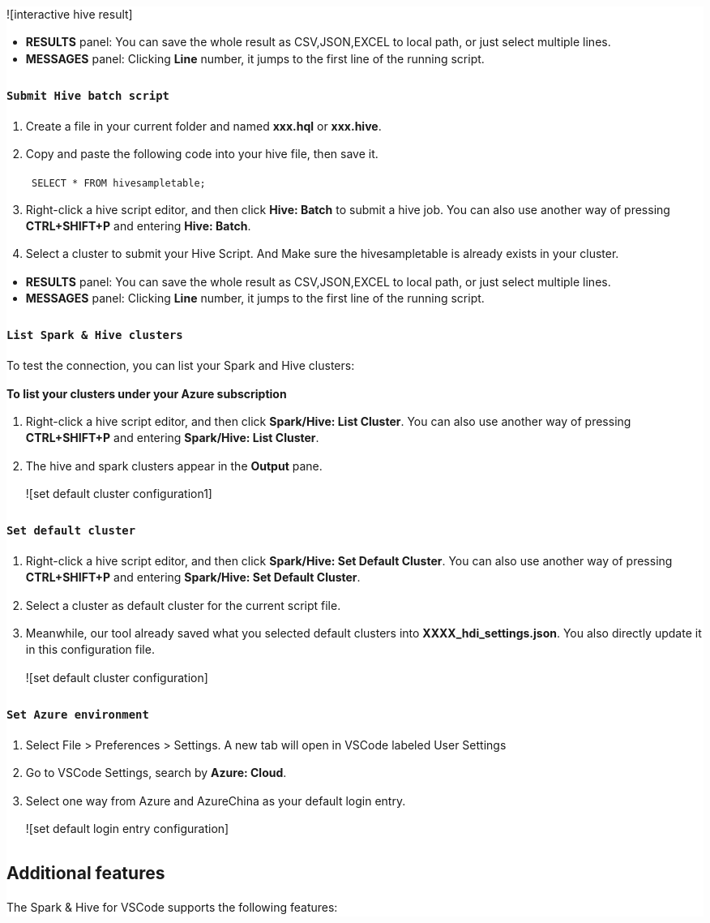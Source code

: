    ![interactive hive result]
- **RESULTS** panel: You can save the whole result as CSV,JSON,EXCEL to local path, or just select multiple lines.
- **MESSAGES** panel: Clicking **Line** number, it jumps to the first line of the running script.

### ```Submit Hive batch script```

1. Create a file in your current folder and named **xxx.hql** or **xxx.hive**.
2. Copy and paste the following code into your hive file, then save it.

        SELECT * FROM hivesampletable;

3. Right-click a hive script editor, and then click **Hive: Batch** to submit a hive job. You can also use another way of pressing **CTRL+SHIFT+P** and entering **Hive: Batch**.
4. Select a cluster to submit your Hive Script. And Make sure the hivesampletable is already exists in your cluster.  

- **RESULTS** panel: You can save the whole result as CSV,JSON,EXCEL to local path, or just select multiple lines.
- **MESSAGES** panel: Clicking **Line** number, it jumps to the first line of the running script.

### ```List Spark & Hive clusters```

To test the connection, you can list your Spark and Hive clusters:

**To list your clusters under your Azure subscription**
1. Right-click a hive script editor, and then click **Spark/Hive: List Cluster**. You can also use another way of pressing **CTRL+SHIFT+P** and entering **Spark/Hive: List Cluster**.
2. The hive and spark clusters appear in the **Output** pane.

    ![set default cluster configuration1]

###  ```Set default cluster```
1. Right-click a hive script editor, and then click **Spark/Hive: Set Default Cluster**. You can also use another way of pressing **CTRL+SHIFT+P** and entering **Spark/Hive: Set Default Cluster**.
2. Select a cluster as default cluster for the current script file. 
3. Meanwhile, our tool already saved what you selected default clusters into **XXXX_hdi_settings.json**. You also directly update it in this configuration file. 
   
   ![set default cluster configuration]

### ```Set Azure environment``` 
1. Select File > Preferences > Settings. A new tab will open in VSCode labeled User Settings
2. Go to VSCode Settings, search by **Azure: Cloud**.
3. Select one way from Azure and AzureChina as your default login entry.

   ![set default login entry configuration]


## Additional features

The Spark & Hive for VSCode supports the following features:


[Microsoft HDInsight]: https://azure.microsoft.com/en-us/services/hdinsight/
[Get started with HDInsight]: https://docs.microsoft.com/en-us/azure/hdinsight/hdinsight-hadoop-linux-tutorial-get-started
[Mono]: http://www.mono-project.com/docs/getting-started/install/
[Video]: https://go.microsoft.com/fwlink/?linkid=858706
[MICROSOFT SOFTWARE LICENSE TERMS]: https://hdinsighttoolingstorage.blob.core.windows.net/hdinsightimages/LICENSE.txt